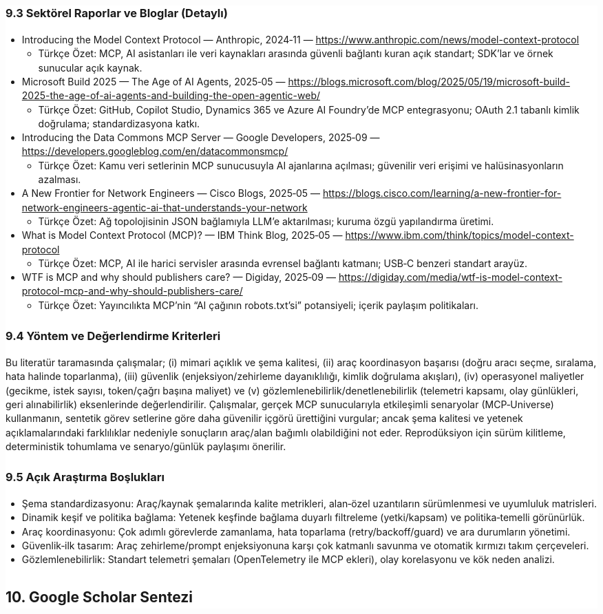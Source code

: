 ### 9.3 Sektörel Raporlar ve Bloglar (Detaylı)
- Introducing the Model Context Protocol — Anthropic, 2024‑11 — https://www.anthropic.com/news/model-context-protocol
  - Türkçe Özet: MCP, AI asistanları ile veri kaynakları arasında güvenli bağlantı kuran açık standart; SDK’lar ve örnek sunucular açık kaynak.
- Microsoft Build 2025 — The Age of AI Agents, 2025‑05 — https://blogs.microsoft.com/blog/2025/05/19/microsoft-build-2025-the-age-of-ai-agents-and-building-the-open-agentic-web/
  - Türkçe Özet: GitHub, Copilot Studio, Dynamics 365 ve Azure AI Foundry’de MCP entegrasyonu; OAuth 2.1 tabanlı kimlik doğrulama; standardizasyona katkı.
- Introducing the Data Commons MCP Server — Google Developers, 2025‑09 — https://developers.googleblog.com/en/datacommonsmcp/
  - Türkçe Özet: Kamu veri setlerinin MCP sunucusuyla AI ajanlarına açılması; güvenilir veri erişimi ve halüsinasyonların azalması.
- A New Frontier for Network Engineers — Cisco Blogs, 2025‑05 — https://blogs.cisco.com/learning/a-new-frontier-for-network-engineers-agentic-ai-that-understands-your-network
  - Türkçe Özet: Ağ topolojisinin JSON bağlamıyla LLM’e aktarılması; kuruma özgü yapılandırma üretimi.
- What is Model Context Protocol (MCP)? — IBM Think Blog, 2025‑05 — https://www.ibm.com/think/topics/model-context-protocol
  - Türkçe Özet: MCP, AI ile harici servisler arasında evrensel bağlantı katmanı; USB‑C benzeri standart arayüz.
- WTF is MCP and why should publishers care? — Digiday, 2025‑09 — https://digiday.com/media/wtf-is-model-context-protocol-mcp-and-why-should-publishers-care/
  - Türkçe Özet: Yayıncılıkta MCP’nin “AI çağının robots.txt’si” potansiyeli; içerik paylaşım politikaları.

### 9.4 Yöntem ve Değerlendirme Kriterleri
Bu literatür taramasında çalışmalar; (i) mimari açıklık ve şema kalitesi, (ii) araç koordinasyon başarısı (doğru aracı seçme, sıralama, hata halinde toparlanma), (iii) güvenlik (enjeksiyon/zehirleme dayanıklılığı, kimlik doğrulama akışları), (iv) operasyonel maliyetler (gecikme, istek sayısı, token/çağrı başına maliyet) ve (v) gözlemlenebilirlik/denetlenebilirlik (telemetri kapsamı, olay günlükleri, geri alınabilirlik) eksenlerinde değerlendirilir. Çalışmalar, gerçek MCP sunucularıyla etkileşimli senaryolar (MCP‑Universe) kullanmanın, sentetik görev setlerine göre daha güvenilir içgörü ürettiğini vurgular; ancak şema kalitesi ve yetenek açıklamalarındaki farklılıklar nedeniyle sonuçların araç/alan bağımlı olabildiğini not eder. Reprodüksiyon için sürüm kilitleme, deterministik tohumlama ve senaryo/günlük paylaşımı önerilir.

### 9.5 Açık Araştırma Boşlukları
- Şema standardizasyonu: Araç/kaynak şemalarında kalite metrikleri, alan‑özel uzantıların sürümlenmesi ve uyumluluk matrisleri.
- Dinamik keşif ve politika bağlama: Yetenek keşfinde bağlama duyarlı filtreleme (yetki/kapsam) ve politika‑temelli görünürlük.
- Araç koordinasyonu: Çok adımlı görevlerde zamanlama, hata toparlama (retry/backoff/guard) ve ara durumların yönetimi.
- Güvenlik‑ilk tasarım: Araç zehirleme/prompt enjeksiyonuna karşı çok katmanlı savunma ve otomatik kırmızı takım çerçeveleri.
- Gözlemlenebilirlik: Standart telemetri şemaları (OpenTelemetry ile MCP ekleri), olay korelasyonu ve kök neden analizi.

## 10. Google Scholar Sentezi
